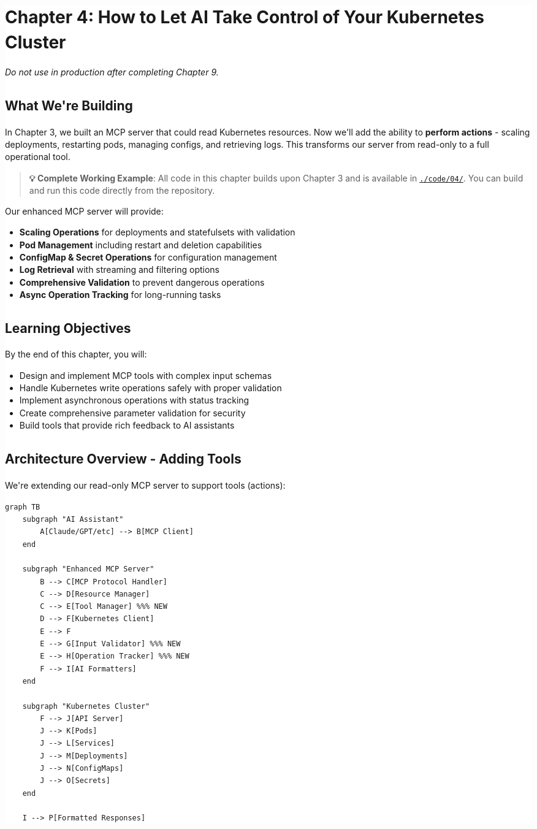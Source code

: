 # Chapter 4: How to Let AI Take Control of Your Kubernetes Cluster

*Do not use in production after completing Chapter 9.*

## What We're Building

In Chapter 3, we built an MCP server that could read Kubernetes resources. Now we'll add the ability to **perform actions** - scaling deployments, restarting pods, managing configs, and retrieving logs. This transforms our server from read-only to a full operational tool.

> **💡 Complete Working Example**: All code in this chapter builds upon Chapter 3 and is available in [`./code/04/`](./code/04/). You can build and run this code directly from the repository.

Our enhanced MCP server will provide:

- **Scaling Operations** for deployments and statefulsets with validation
- **Pod Management** including restart and deletion capabilities
- **ConfigMap & Secret Operations** for configuration management
- **Log Retrieval** with streaming and filtering options
- **Comprehensive Validation** to prevent dangerous operations
- **Async Operation Tracking** for long-running tasks

## Learning Objectives

By the end of this chapter, you will:

- Design and implement MCP tools with complex input schemas
- Handle Kubernetes write operations safely with proper validation
- Implement asynchronous operations with status tracking
- Create comprehensive parameter validation for security
- Build tools that provide rich feedback to AI assistants

## Architecture Overview - Adding Tools

We're extending our read-only MCP server to support tools (actions):

```mermaid
graph TB
    subgraph "AI Assistant"
        A[Claude/GPT/etc] --> B[MCP Client]
    end
  
    subgraph "Enhanced MCP Server"
        B --> C[MCP Protocol Handler]
        C --> D[Resource Manager] 
        C --> E[Tool Manager] %%% NEW
        D --> F[Kubernetes Client]
        E --> F
        E --> G[Input Validator] %%% NEW
        E --> H[Operation Tracker] %%% NEW
        F --> I[AI Formatters]
    end
  
    subgraph "Kubernetes Cluster"
        F --> J[API Server]
        J --> K[Pods]
        J --> L[Services] 
        J --> M[Deployments]
        J --> N[ConfigMaps]
        J --> O[Secrets]
    end
  
    I --> P[Formatted Responses]
```